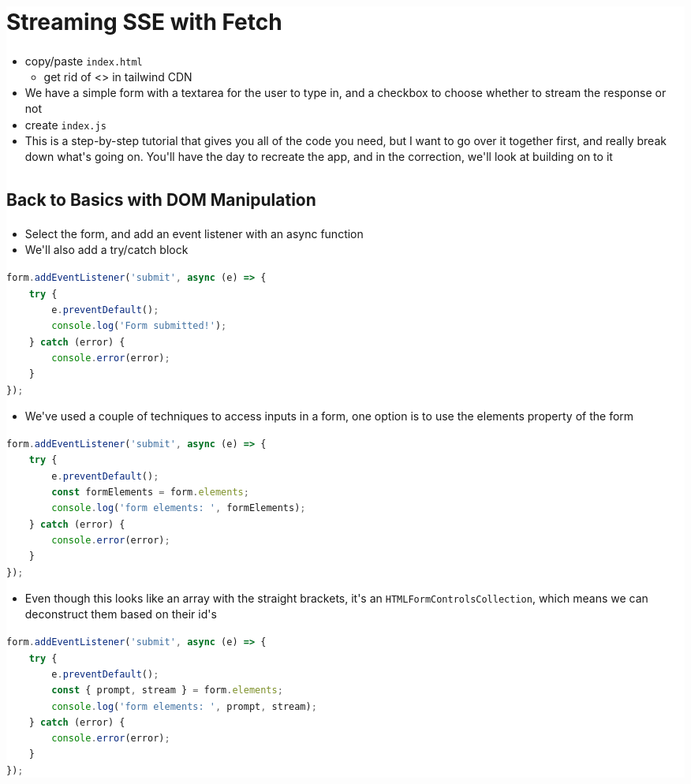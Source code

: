 # Streaming SSE with Fetch

-   copy/paste `index.html`
    -   get rid of <> in tailwind CDN
-   We have a simple form with a textarea for the user to type in, and a checkbox to choose whether to stream the response or not
-   create `index.js`
-   This is a step-by-step tutorial that gives you all of the code you need, but I want to go over it together first, and really break down what's going on. You'll have the day to recreate the app, and in the correction, we'll look at building on to it

## Back to Basics with DOM Manipulation

-   Select the form, and add an event listener with an async function
-   We'll also add a try/catch block

```js
form.addEventListener('submit', async (e) => {
    try {
        e.preventDefault();
        console.log('Form submitted!');
    } catch (error) {
        console.error(error);
    }
});
```

-   We've used a couple of techniques to access inputs in a form, one option is to use the elements property of the form

```js
form.addEventListener('submit', async (e) => {
    try {
        e.preventDefault();
        const formElements = form.elements;
        console.log('form elements: ', formElements);
    } catch (error) {
        console.error(error);
    }
});
```

-   Even though this looks like an array with the straight brackets, it's an `HTMLFormControlsCollection`, which means we can deconstruct them based on their id's

```js
form.addEventListener('submit', async (e) => {
    try {
        e.preventDefault();
        const { prompt, stream } = form.elements;
        console.log('form elements: ', prompt, stream);
    } catch (error) {
        console.error(error);
    }
});
```

